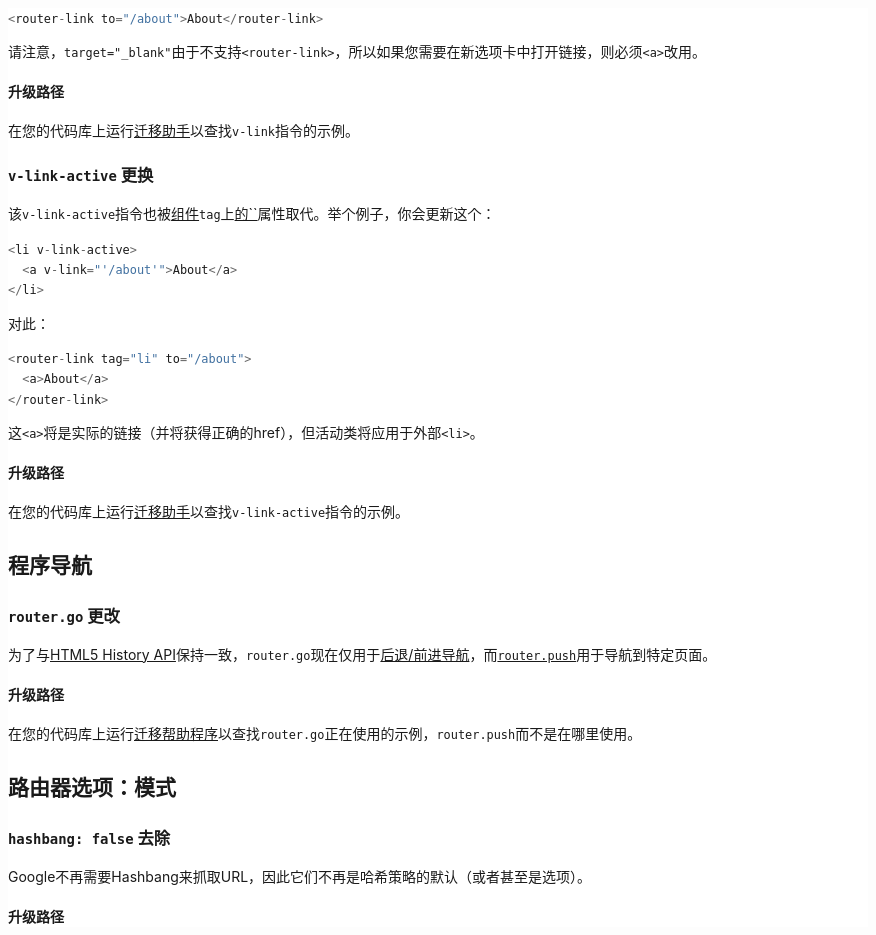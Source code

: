 ```javascript
<router-link to="/about">About</router-link>
```

请注意，`target="_blank"`由于不支持`<router-link>`，所以如果您需要在新选项卡中打开链接，则必须`<a>`改用。

#### 升级路径

在您的代码库上运行[迁移助手](https://github.com/vuejs/vue-migration-helper)以查找`v-link`指令的示例。

### `v-link-active` 更换

该`v-link-active`指令也被[组件](https://router.vuejs.org/en/api/router-link.html)`tag`上[的``](https://router.vuejs.org/en/api/router-link.html)属性取代。举个例子，你会更新这个：

```javascript
<li v-link-active>
  <a v-link="'/about'">About</a>
</li>
```

对此：

```javascript
<router-link tag="li" to="/about">
  <a>About</a>
</router-link>
```

这`<a>`将是实际的链接（并将获得正确的href），但活动类将应用于外部`<li>`。

#### 升级路径

在您的代码库上运行[迁移助手](https://github.com/vuejs/vue-migration-helper)以查找`v-link-active`指令的示例。

## 程序导航

### `router.go` 更改

为了与[HTML5 History API](https://developer.mozilla.org/en-US/docs/Web/API/History_API)保持一致，`router.go`现在仅用于[后退/前进导航](https://router.vuejs.org/en/essentials/navigation.html#routergon)，而[`router.push`](https://router.vuejs.org/en/essentials/navigation.html#routerpushlocation)用于导航到特定页面。

#### 升级路径

在您的代码库上运行[迁移帮助程序](https://github.com/vuejs/vue-migration-helper)以查找`router.go`正在使用的示例，`router.push`而不是在哪里使用。

## 路由器选项：模式

### `hashbang: false` 去除

Google不再需要Hashbang来抓取URL，因此它们不再是哈希策略的默认（或者甚至是选项）。

#### 升级路径
